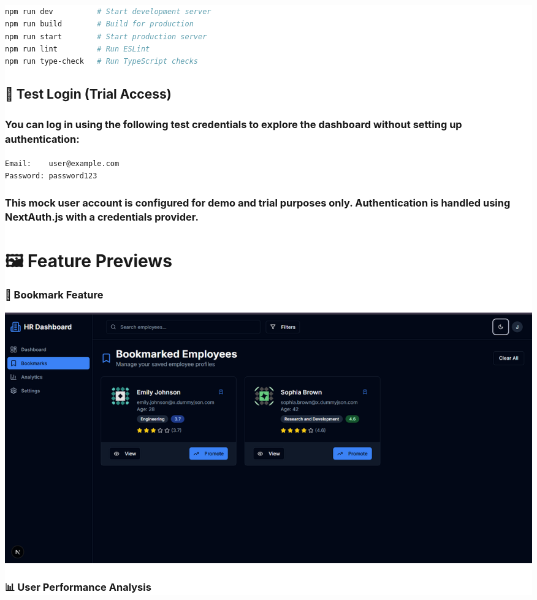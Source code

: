 ```bash
npm run dev          # Start development server
npm run build        # Build for production
npm run start        # Start production server
npm run lint         # Run ESLint
npm run type-check   # Run TypeScript checks
```

## 🧪 Test Login (Trial Access)

### You can log in using the following test credentials to explore the dashboard without setting up authentication:

```bash
Email:    user@example.com  
Password: password123
```
### This mock user account is configured for demo and trial purposes only. Authentication is handled using NextAuth.js with a credentials provider.

# 🖼️ Feature Previews

### 🔖 Bookmark Feature
![Bookmark Screenshot](./public/bookmark.png)

### 📊 User Performance Analysis